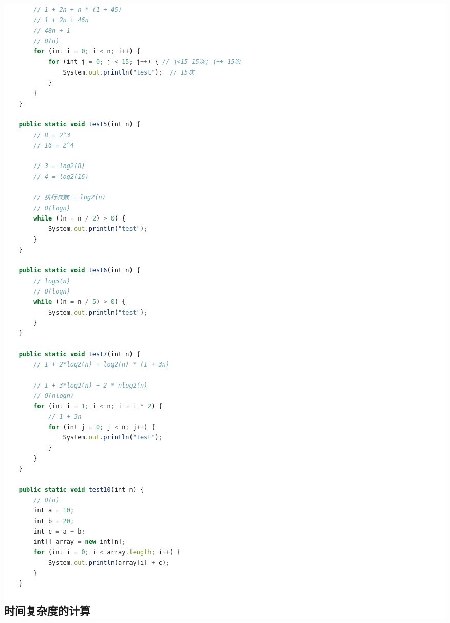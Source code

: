 ```javascript
		// 1 + 2n + n * (1 + 45)
		// 1 + 2n + 46n
		// 48n + 1
		// O(n)
		for (int i = 0; i < n; i++) {
			for (int j = 0; j < 15; j++) { // j<15 15次; j++ 15次
				System.out.println("test");  // 15次
			}
		}
	}

	public static void test5(int n) {
		// 8 = 2^3
		// 16 = 2^4
		
		// 3 = log2(8)
		// 4 = log2(16)
		
		// 执行次数 = log2(n)
		// O(logn)
		while ((n = n / 2) > 0) {
			System.out.println("test");
		}
	}

	public static void test6(int n) {
		// log5(n)
		// O(logn)
		while ((n = n / 5) > 0) {
			System.out.println("test");
		}
	}

	public static void test7(int n) {
		// 1 + 2*log2(n) + log2(n) * (1 + 3n)
		
		// 1 + 3*log2(n) + 2 * nlog2(n)
		// O(nlogn)
		for (int i = 1; i < n; i = i * 2) {
			// 1 + 3n
			for (int j = 0; j < n; j++) {
				System.out.println("test");
			}
		}
	}

	public static void test10(int n) {
		// O(n)
		int a = 10;
		int b = 20;
		int c = a + b;
		int[] array = new int[n];
		for (int i = 0; i < array.length; i++) {
			System.out.println(array[i] + c);
		}
	}
```
<a name="d6tS0"></a>
## 时间复杂度的计算
